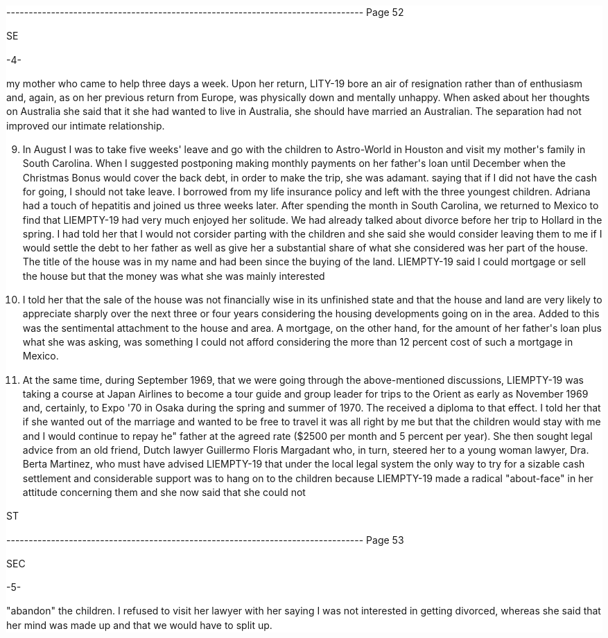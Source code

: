 
-------------------------------------------------------------------------------- Page 52

SE

-4-

my mother who came to help three days a week. Upon her return, LITY-19 bore an air of resignation rather than of enthusiasm and, again, as on her previous return from Europe, was physically down and mentally unhappy. When asked about her thoughts on Australia she said that it she had wanted to live in Australia, she should have married an Australian. The separation had not improved our intimate relationship.

9. In August I was to take five weeks' leave and go with the children to Astro-World in Houston and visit my mother's family in South Carolina. When I suggested postponing making monthly payments on her father's loan until December when the Christmas Bonus would cover the back debt, in order to make the trip, she was adamant. saying that if I did not have the cash for going, I should not take leave. I borrowed from my life insurance policy and left with the three youngest children. Adriana had a touch of hepatitis and joined us three weeks later. After spending the month in South Carolina, we returned to Mexico to find that LIEMPTY-19 had very much enjoyed her solitude. We had already talked about divorce before her trip to Hollard in the spring. I had told her that I would not corsider parting with the children and she said she would consider leaving them to me if I would settle the debt to her father as well as give her a substantial share of what she considered was her part of the house. The title of the house was in my name and had been since the buying of the land. LIEMPTY-19 said I could mortgage or sell the house but that the money was what she was mainly interested

11. I told her that the sale of the house was not financially wise in its unfinished state and that the house and land are very likely to appreciate sharply over the next three or four years considering the housing developments going on in the area. Added to this was the sentimental attachment to the house and area. A mortgage, on the other hand, for the amount of her father's loan plus what she was asking, was something I could not afford considering the more than 12 percent cost of such a mortgage in Mexico.

10. At the same time, during September 1969, that we were going through the above-mentioned discussions, LIEMPTY-19 was taking a course at Japan Airlines to become a tour guide and group leader for trips to the Orient as early as November 1969 and, certainly, to Expo '70 in Osaka during the spring and summer of 1970. The received a diploma to that effect. I told her that if she wanted out of the marriage and wanted to be free to travel it was all right by me but that the children would stay with me and I would continue to repay he" father at the agreed rate ($2500 per month and 5 percent per year). She then sought legal advice from an old friend, Dutch lawyer Guillermo Floris Margadant who, in turn, steered her to a young woman lawyer, Dra. Berta Martinez, who must have advised LIEMPTY-19 that under the local legal system the only way to try for a sizable cash settlement and considerable support was to hang on to the children because LIEMPTY-19 made a radical "about-face" in her attitude concerning them and she now said that she could not

ST


-------------------------------------------------------------------------------- Page 53

SEC

-5-

"abandon" the children. I refused to visit her lawyer with her
saying I was not interested in getting divorced, whereas she said
that her mind was made up and that we would have to split up.
